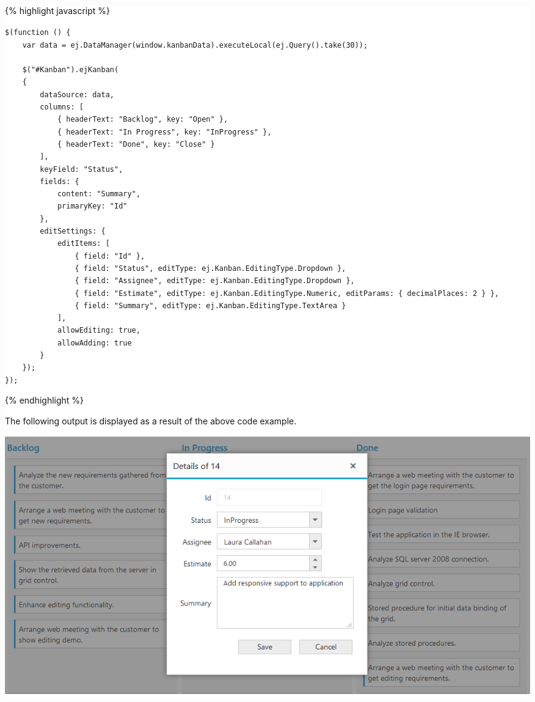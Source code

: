 {% highlight javascript %}

    $(function () {
        var data = ej.DataManager(window.kanbanData).executeLocal(ej.Query().take(30));
        
        $("#Kanban").ejKanban(
        {
            dataSource: data,
            columns: [
                { headerText: "Backlog", key: "Open" },
                { headerText: "In Progress", key: "InProgress" },
                { headerText: "Done", key: "Close" }
            ],
            keyField: "Status",
            fields: {
                content: "Summary",
                primaryKey: "Id"
            },
            editSettings: {
                editItems: [
                    { field: "Id" },
                    { field: "Status", editType: ej.Kanban.EditingType.Dropdown },
                    { field: "Assignee", editType: ej.Kanban.EditingType.Dropdown },
                    { field: "Estimate", editType: ej.Kanban.EditingType.Numeric, editParams: { decimalPlaces: 2 } },
                    { field: "Summary", editType: ej.Kanban.EditingType.TextArea }
                ],
                allowEditing: true,
                allowAdding: true
            }
        });
    });

{% endhighlight %}

The following output is displayed as a result of the above code example.

![](Editing_images/editing_img2.png)
